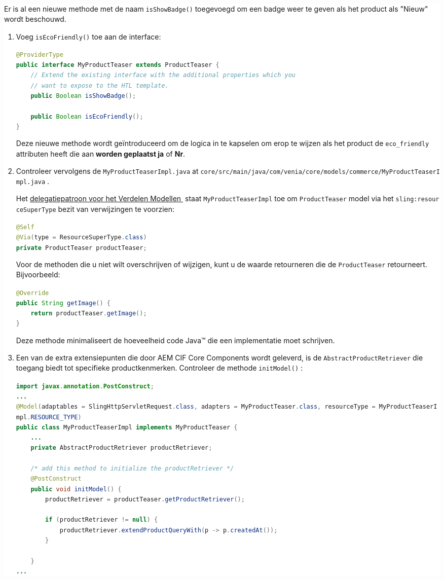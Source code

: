    Er is al een nieuwe methode met de naam `isShowBadge()` toegevoegd om een badge weer te geven als het product als &quot;Nieuw&quot; wordt beschouwd.

1. Voeg `isEcoFriendly()` toe aan de interface:

   ```java
   @ProviderType
   public interface MyProductTeaser extends ProductTeaser {
       // Extend the existing interface with the additional properties which you
       // want to expose to the HTL template.
       public Boolean isShowBadge();
   
       public Boolean isEcoFriendly();
   }
   ```

   Deze nieuwe methode wordt geïntroduceerd om de logica in te kapselen om erop te wijzen als het product de `eco_friendly` attributen heeft die aan **worden geplaatst ja** of **Nr**.

1. Controleer vervolgens de `MyProductTeaserImpl.java` at `core/src/main/java/com/venia/core/models/commerce/MyProductTeaserImpl.java` .

   Het [&#x200B; delegatiepatroon voor het Verdelen Modellen &#x200B;](https://github.com/adobe/aem-core-wcm-components/wiki/Delegation-Pattern-for-Sling-Models) staat `MyProductTeaserImpl` toe om `ProductTeaser` model via het `sling:resourceSuperType` bezit van verwijzingen te voorzien:

   ```java
   @Self
   @Via(type = ResourceSuperType.class)
   private ProductTeaser productTeaser;
   ```

   Voor de methoden die u niet wilt overschrijven of wijzigen, kunt u de waarde retourneren die de `ProductTeaser` retourneert. Bijvoorbeeld:

   ```java
   @Override
   public String getImage() {
       return productTeaser.getImage();
   }
   ```

   Deze methode minimaliseert de hoeveelheid code Java™ die een implementatie moet schrijven.

1. Een van de extra extensiepunten die door AEM CIF Core Components wordt geleverd, is de `AbstractProductRetriever` die toegang biedt tot specifieke productkenmerken. Controleer de methode `initModel()` :

   ```java
   import javax.annotation.PostConstruct;
   ...
   @Model(adaptables = SlingHttpServletRequest.class, adapters = MyProductTeaser.class, resourceType = MyProductTeaserImpl.RESOURCE_TYPE)
   public class MyProductTeaserImpl implements MyProductTeaser {
       ...
       private AbstractProductRetriever productRetriever;
   
       /* add this method to initialize the productRetriever */
       @PostConstruct
       public void initModel() {
           productRetriever = productTeaser.getProductRetriever();
   
           if (productRetriever != null) {
               productRetriever.extendProductQueryWith(p -> p.createdAt());
           }
   
       }
   ...
   ```
